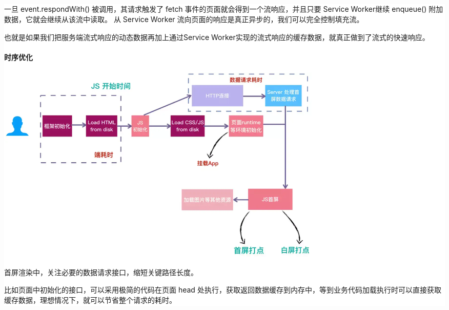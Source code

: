 一旦 event.respondWith() 被调用，其请求触发了 fetch 事件的页面就会得到一个流响应，并且只要 Service Worker继续 enqueue() 附加数据，它就会继续从该流中读取。 从 Service Worker 流向页面的响应是真正异步的，我们可以完全控制填充流。

也就是如果我们把服务端流式响应的动态数据再加上通过Service Worker实现的流式响应的缓存数据，就真正做到了流式的快速响应。

#### 时序优化

![](/img/localBlog/16548299444896229.png)

首屏渲染中，关注必要的数据请求接口，缩短关键路径长度。

比如页面中初始化的接口，可以采用极简的代码在页面 head 处执行，获取返回数据缓存到内存中，等到业务代码加载执行时可以直接获取缓存数据，理想情况下，就可以节省整个请求的耗时。

